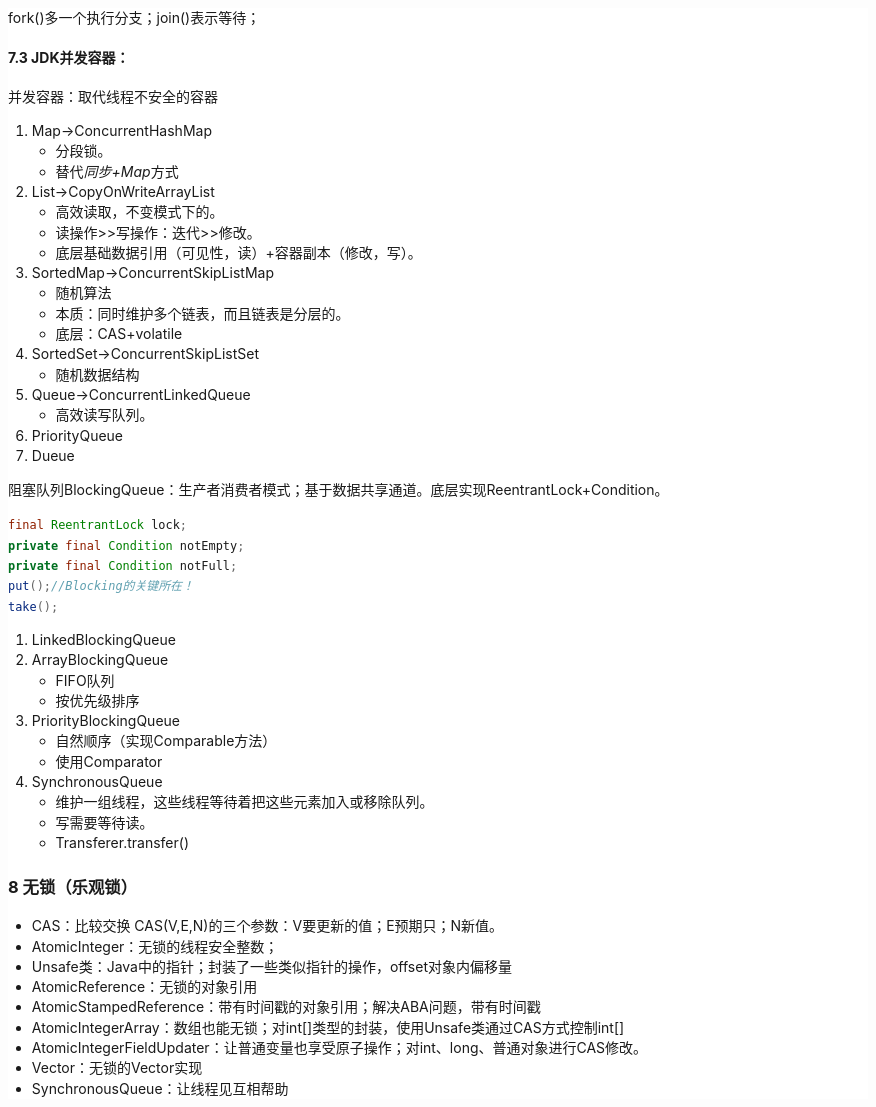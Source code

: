 fork()多一个执行分支；join()表示等待；

#### 7.3 JDK并发容器：

并发容器：取代线程不安全的容器

1. Map->ConcurrentHashMap
    - 分段锁。
    - 替代*同步+Map*方式
2. List->CopyOnWriteArrayList
    - 高效读取，不变模式下的。
    - 读操作>>写操作：迭代>>修改。
    - 底层基础数据引用（可见性，读）+容器副本（修改，写）。
3. SortedMap->ConcurrentSkipListMap 
    - 随机算法
    - 本质：同时维护多个链表，而且链表是分层的。
    - 底层：CAS+volatile 
4. SortedSet->ConcurrentSkipListSet 
    - 随机数据结构
5. Queue->ConcurrentLinkedQueue
    - 高效读写队列。
6. PriorityQueue
7. Dueue

阻塞队列BlockingQueue：生产者消费者模式；基于数据共享通道。底层实现ReentrantLock+Condition。

```java
final ReentrantLock lock;
private final Condition notEmpty;
private final Condition notFull;
put();//Blocking的关键所在！
take();

```

1. LinkedBlockingQueue  
2. ArrayBlockingQueue 
    - FIFO队列
    - 按优先级排序
3. PriorityBlockingQueue  
    - 自然顺序（实现Comparable方法）
    - 使用Comparator
4. SynchronousQueue  
    - 维护一组线程，这些线程等待着把这些元素加入或移除队列。
    - 写需要等待读。
    - Transferer.transfer()

### 8 无锁（乐观锁）

- CAS：比较交换
CAS(V,E,N)的三个参数：V要更新的值；E预期只；N新值。
- AtomicInteger：无锁的线程安全整数；
- Unsafe类：Java中的指针；封装了一些类似指针的操作，offset对象内偏移量
- AtomicReference：无锁的对象引用
- AtomicStampedReference：带有时间戳的对象引用；解决ABA问题，带有时间戳
- AtomicIntegerArray：数组也能无锁；对int[]类型的封装，使用Unsafe类通过CAS方式控制int[]
- AtomicIntegerFieldUpdater：让普通变量也享受原子操作；对int、long、普通对象进行CAS修改。
- Vector：无锁的Vector实现
- SynchronousQueue：让线程见互相帮助
